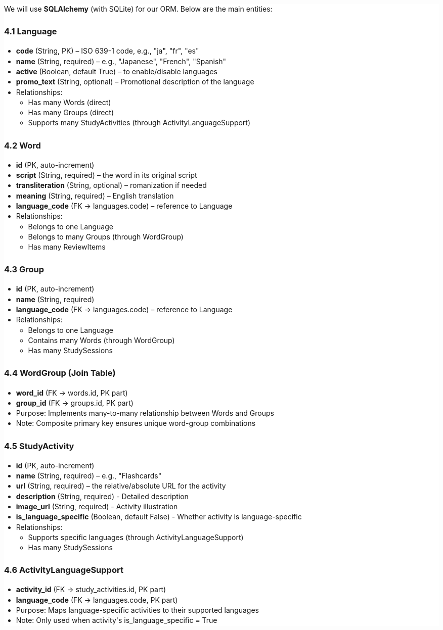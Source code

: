 We will use **SQLAlchemy** (with SQLite) for our ORM. Below are the main entities:

### 4.1 Language
- **code** (String, PK) – ISO 639-1 code, e.g., "ja", "fr", "es"
- **name** (String, required) – e.g., "Japanese", "French", "Spanish"
- **active** (Boolean, default True) – to enable/disable languages
- **promo_text** (String, optional) – Promotional description of the language
- Relationships:
  - Has many Words (direct)
  - Has many Groups (direct)
  - Supports many StudyActivities (through ActivityLanguageSupport)

### 4.2 Word
- **id** (PK, auto-increment)
- **script** (String, required) – the word in its original script
- **transliteration** (String, optional) – romanization if needed
- **meaning** (String, required) – English translation
- **language_code** (FK → languages.code) – reference to Language
- Relationships:
  - Belongs to one Language
  - Belongs to many Groups (through WordGroup)
  - Has many ReviewItems

### 4.3 Group
- **id** (PK, auto-increment)
- **name** (String, required)
- **language_code** (FK → languages.code) – reference to Language
- Relationships:
  - Belongs to one Language
  - Contains many Words (through WordGroup)
  - Has many StudySessions

### 4.4 WordGroup (Join Table)
- **word_id** (FK → words.id, PK part)
- **group_id** (FK → groups.id, PK part)
- Purpose: Implements many-to-many relationship between Words and Groups
- Note: Composite primary key ensures unique word-group combinations

### 4.5 StudyActivity
- **id** (PK, auto-increment)
- **name** (String, required) – e.g., "Flashcards"
- **url** (String, required) – the relative/absolute URL for the activity
- **description** (String, required) - Detailed description
- **image_url** (String, required) - Activity illustration
- **is_language_specific** (Boolean, default False) - Whether activity is language-specific
- Relationships:
  - Supports specific languages (through ActivityLanguageSupport)
  - Has many StudySessions

### 4.6 ActivityLanguageSupport
- **activity_id** (FK → study_activities.id, PK part)
- **language_code** (FK → languages.code, PK part)
- Purpose: Maps language-specific activities to their supported languages
- Note: Only used when activity's is_language_specific = True

